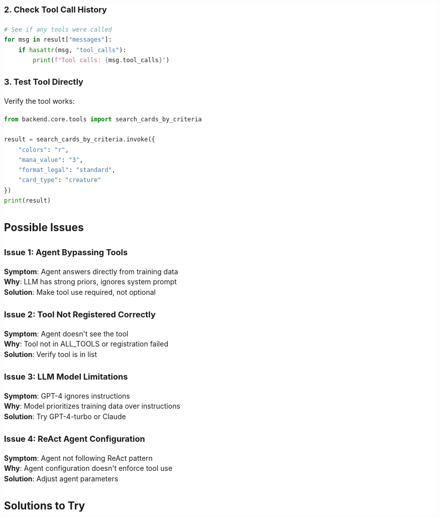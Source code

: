 ### 2. Check Tool Call History

```python
# See if any tools were called
for msg in result["messages"]:
    if hasattr(msg, "tool_calls"):
        print(f"Tool calls: {msg.tool_calls}")
```

### 3. Test Tool Directly

Verify the tool works:

```python
from backend.core.tools import search_cards_by_criteria

result = search_cards_by_criteria.invoke({
    "colors": "r",
    "mana_value": "3",
    "format_legal": "standard",
    "card_type": "creature"
})
print(result)
```

## Possible Issues

### Issue 1: Agent Bypassing Tools

**Symptom**: Agent answers directly from training data  
**Why**: LLM has strong priors, ignores system prompt  
**Solution**: Make tool use required, not optional

### Issue 2: Tool Not Registered Correctly

**Symptom**: Agent doesn't see the tool  
**Why**: Tool not in ALL_TOOLS or registration failed  
**Solution**: Verify tool is in list

### Issue 3: LLM Model Limitations

**Symptom**: GPT-4 ignores instructions  
**Why**: Model prioritizes training data over instructions  
**Solution**: Try GPT-4-turbo or Claude

### Issue 4: ReAct Agent Configuration

**Symptom**: Agent not following ReAct pattern  
**Why**: Agent configuration doesn't enforce tool use  
**Solution**: Adjust agent parameters

## Solutions to Try
